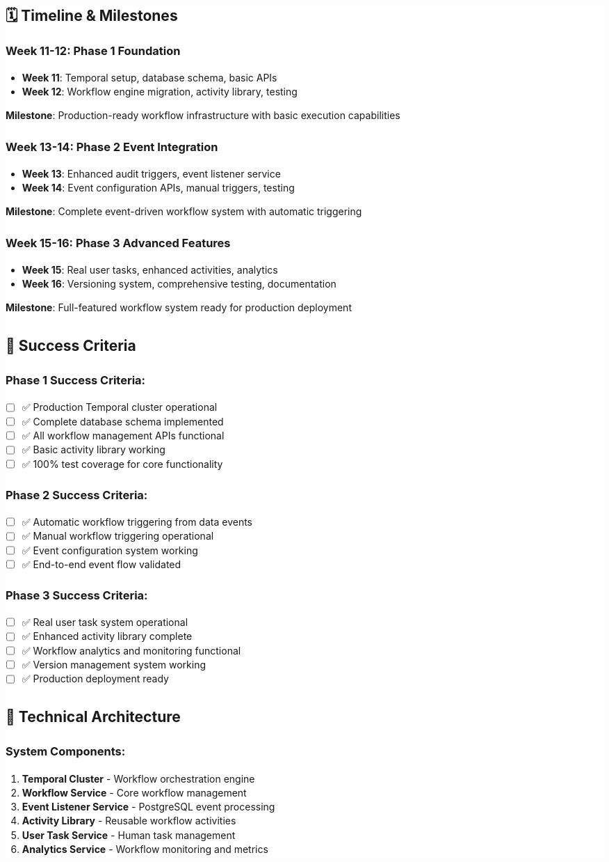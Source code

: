 ## 🗓️ **Timeline & Milestones**

### **Week 11-12: Phase 1 Foundation**
- **Week 11**: Temporal setup, database schema, basic APIs
- **Week 12**: Workflow engine migration, activity library, testing

**Milestone**: Production-ready workflow infrastructure with basic execution capabilities

### **Week 13-14: Phase 2 Event Integration**
- **Week 13**: Enhanced audit triggers, event listener service
- **Week 14**: Event configuration APIs, manual triggers, testing

**Milestone**: Complete event-driven workflow system with automatic triggering

### **Week 15-16: Phase 3 Advanced Features**
- **Week 15**: Real user tasks, enhanced activities, analytics
- **Week 16**: Versioning system, comprehensive testing, documentation

**Milestone**: Full-featured workflow system ready for production deployment

## 🎯 **Success Criteria**

### **Phase 1 Success Criteria:**
- [ ] ✅ Production Temporal cluster operational
- [ ] ✅ Complete database schema implemented
- [ ] ✅ All workflow management APIs functional
- [ ] ✅ Basic activity library working
- [ ] ✅ 100% test coverage for core functionality

### **Phase 2 Success Criteria:**
- [ ] ✅ Automatic workflow triggering from data events
- [ ] ✅ Manual workflow triggering operational
- [ ] ✅ Event configuration system working
- [ ] ✅ End-to-end event flow validated

### **Phase 3 Success Criteria:**
- [ ] ✅ Real user task system operational
- [ ] ✅ Enhanced activity library complete
- [ ] ✅ Workflow analytics and monitoring functional
- [ ] ✅ Version management system working
- [ ] ✅ Production deployment ready

## 🔧 **Technical Architecture**

### **System Components:**
1. **Temporal Cluster** - Workflow orchestration engine
2. **Workflow Service** - Core workflow management
3. **Event Listener Service** - PostgreSQL event processing
4. **Activity Library** - Reusable workflow activities
5. **User Task Service** - Human task management
6. **Analytics Service** - Workflow monitoring and metrics
